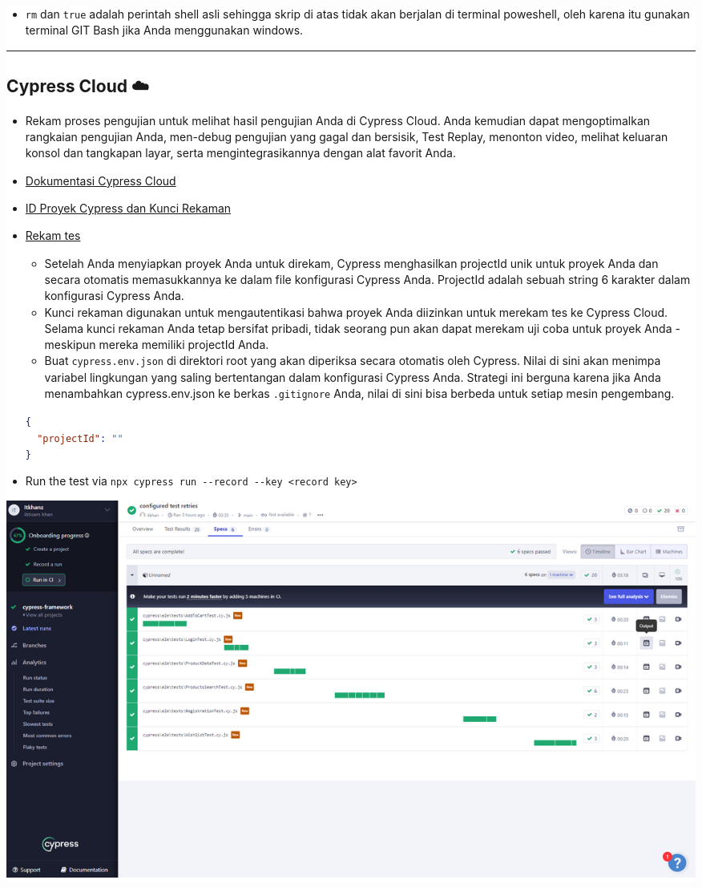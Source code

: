 - `rm` dan `true` adalah perintah shell asli sehingga skrip di atas tidak akan berjalan di terminal poweshell, oleh karena itu gunakan terminal GIT Bash jika Anda menggunakan windows.

---

## Cypress Cloud ☁️

- Rekam proses pengujian untuk melihat hasil pengujian Anda di Cypress Cloud. Anda kemudian dapat mengoptimalkan rangkaian pengujian Anda, men-debug pengujian yang gagal dan bersisik, Test Replay, menonton video, melihat keluaran konsol dan tangkapan layar, serta mengintegrasikannya dengan alat favorit Anda.
- [Dokumentasi Cypress Cloud](https://docs.cypress.io/guides/cloud/introduction)
- [ID Proyek Cypress dan Kunci Rekaman](https://docs.cypress.io/guides/cloud/account-management/projects)
- [Rekam tes](https://docs.cypress.io/guides/continuous-integration/introduction#Record-tests)

  - Setelah Anda menyiapkan proyek Anda untuk direkam, Cypress menghasilkan projectId unik untuk proyek Anda dan secara otomatis memasukkannya ke dalam file konfigurasi Cypress Anda. ProjectId adalah sebuah string 6 karakter dalam konfigurasi Cypress Anda.
  - Kunci rekaman digunakan untuk mengautentikasi bahwa proyek Anda diizinkan untuk merekam tes ke Cypress Cloud. Selama kunci rekaman Anda tetap bersifat pribadi, tidak seorang pun akan dapat merekam uji coba untuk proyek Anda - meskipun mereka memiliki projectId Anda.
  - Buat `cypress.env.json` di direktori root yang akan diperiksa secara otomatis oleh Cypress. Nilai di sini akan menimpa variabel lingkungan yang saling bertentangan dalam konfigurasi Cypress Anda. Strategi ini berguna karena jika Anda menambahkan cypress.env.json ke berkas `.gitignore` Anda, nilai di sini bisa berbeda untuk setiap mesin pengembang.

  ```json
  {
    "projectId": ""
  }
  ```

- Run the test via `npx cypress run --record --key <record key>`

<img src="doc/cyress-cloud-specs.PNG">
